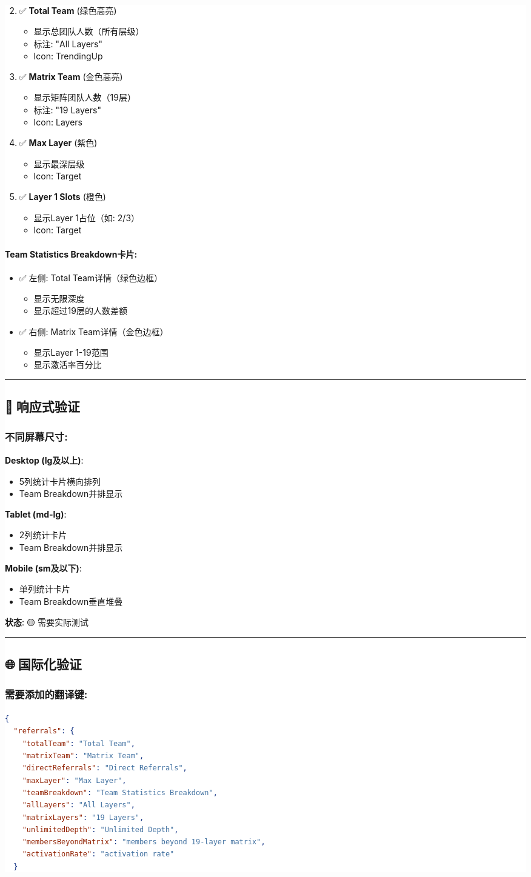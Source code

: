 2. ✅ **Total Team** (绿色高亮)
   - 显示总团队人数（所有层级）
   - 标注: "All Layers"
   - Icon: TrendingUp

3. ✅ **Matrix Team** (金色高亮)
   - 显示矩阵团队人数（19层）
   - 标注: "19 Layers"
   - Icon: Layers

4. ✅ **Max Layer** (紫色)
   - 显示最深层级
   - Icon: Target

5. ✅ **Layer 1 Slots** (橙色)
   - 显示Layer 1占位（如: 2/3）
   - Icon: Target

#### Team Statistics Breakdown卡片:
- ✅ 左侧: Total Team详情（绿色边框）
  - 显示无限深度
  - 显示超过19层的人数差额

- ✅ 右侧: Matrix Team详情（金色边框）
  - 显示Layer 1-19范围
  - 显示激活率百分比

---

## 📱 响应式验证

### 不同屏幕尺寸:

**Desktop (lg及以上)**:
- 5列统计卡片横向排列
- Team Breakdown并排显示

**Tablet (md-lg)**:
- 2列统计卡片
- Team Breakdown并排显示

**Mobile (sm及以下)**:
- 单列统计卡片
- Team Breakdown垂直堆叠

**状态**: 🟡 需要实际测试

---

## 🌐 国际化验证

### 需要添加的翻译键:

```json
{
  "referrals": {
    "totalTeam": "Total Team",
    "matrixTeam": "Matrix Team",
    "directReferrals": "Direct Referrals",
    "maxLayer": "Max Layer",
    "teamBreakdown": "Team Statistics Breakdown",
    "allLayers": "All Layers",
    "matrixLayers": "19 Layers",
    "unlimitedDepth": "Unlimited Depth",
    "membersBeyondMatrix": "members beyond 19-layer matrix",
    "activationRate": "activation rate"
  }
```